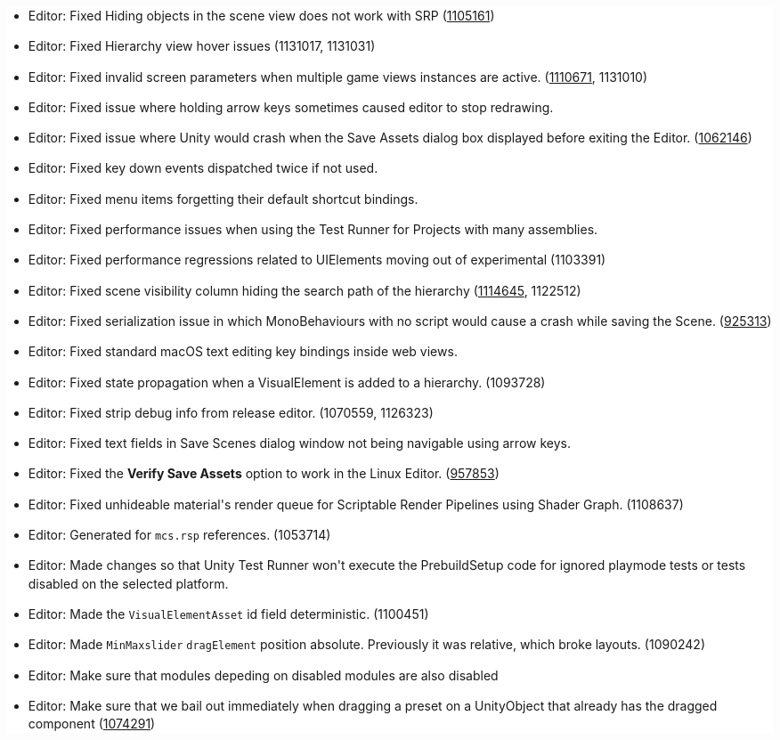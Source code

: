 *   Editor: Fixed Hiding objects in the scene view does not work with SRP ([1105161](https://issuetracker.unity3d.com/issues/hiding-objects-in-the-scene-view-does-not-work-with-srp))
    
*   Editor: Fixed Hierarchy view hover issues (1131017, 1131031)
    
*   Editor: Fixed invalid screen parameters when multiple game views instances are active. ([1110671](https://issuetracker.unity3d.com/issues/game-view-does-not-scale-correctly-on-resizing-it-when-multiple-game-views-are-open-in-the-editor), 1131010)
    
*   Editor: Fixed issue where holding arrow keys sometimes caused editor to stop redrawing.
    
*   Editor: Fixed issue where Unity would crash when the Save Assets dialog box displayed before exiting the Editor. ([1062146](https://issuetracker.unity3d.com/issues/unity-crashes-when-saving-animation-clip-with-verify-saving-assets-setting-checked))
    
*   Editor: Fixed key down events dispatched twice if not used.
    
*   Editor: Fixed menu items forgetting their default shortcut bindings.
    
*   Editor: Fixed performance issues when using the Test Runner for Projects with many assemblies.
    
*   Editor: Fixed performance regressions related to UIElements moving out of experimental (1103391)
    
*   Editor: Fixed scene visibility column hiding the search path of the hierarchy ([1114645](https://issuetracker.unity3d.com/issues/hierarchy-search-path-display-is-obscured-by-the-visibility-icons-area-when-searching), 1122512)
    
*   Editor: Fixed serialization issue in which MonoBehaviours with no script would cause a crash while saving the Scene. ([925313](https://issuetracker.unity3d.com/issues/crash-in-output-l-when-saving-the-scene))
    
*   Editor: Fixed standard macOS text editing key bindings inside web views.
    
*   Editor: Fixed state propagation when a VisualElement is added to a hierarchy. (1093728)
    
*   Editor: Fixed strip debug info from release editor. (1070559, 1126323)
    
*   Editor: Fixed text fields in Save Scenes dialog window not being navigable using arrow keys.
    
*   Editor: Fixed the **Verify Save Assets** option to work in the Linux Editor. ([957853](https://issuetracker.unity3d.com/issues/linux-editor-files-are-not-saved-if-verify-saving-assets-is-enabled))
    
*   Editor: Fixed unhideable material's render queue for Scriptable Render Pipelines using Shader Graph. (1108637)
    
*   Editor: Generated for `mcs.rsp` references. (1053714)
    
*   Editor: Made changes so that Unity Test Runner won't execute the PrebuildSetup code for ignored playmode tests or tests disabled on the selected platform.
    
*   Editor: Made the `VisualElementAsset` id field deterministic. (1100451)
    
*   Editor: Made `MinMaxslider` `dragElement` position absolute. Previously it was relative, which broke layouts. (1090242)
    
*   Editor: Make sure that modules depeding on disabled modules are also disabled
    
*   Editor: Make sure that we bail out immediately when dragging a preset on a UnityObject that already has the dragged component ([1074291](https://issuetracker.unity3d.com/issues/endlayoutgroup-error-is-thrown-when-adding-preset-of-an-already-added-component))
    